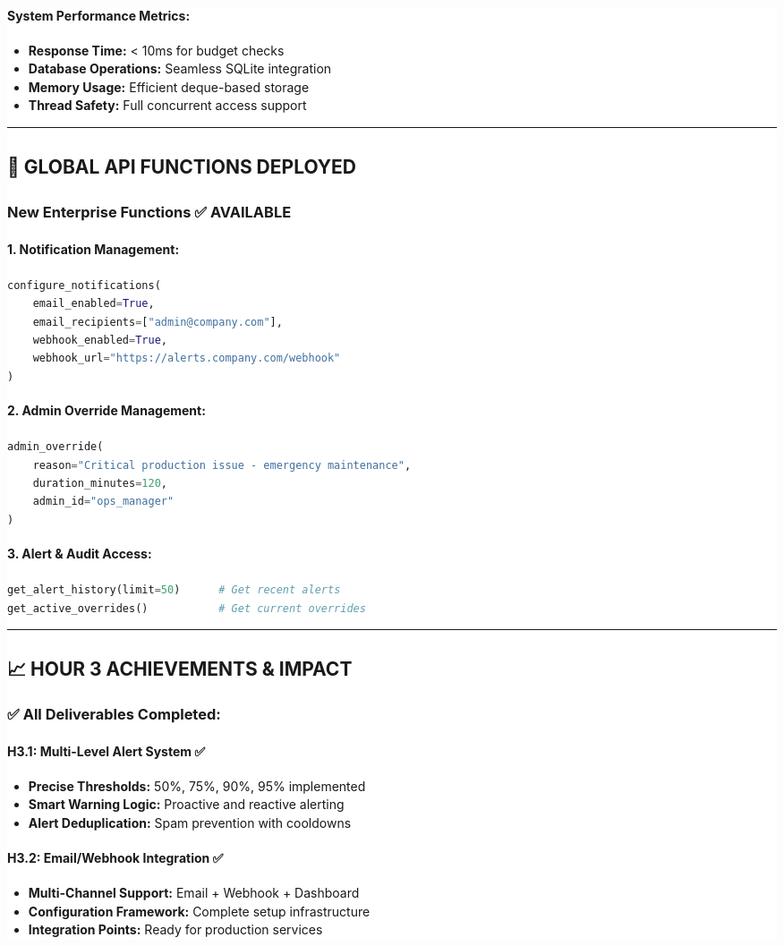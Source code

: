 #### System Performance Metrics:
- **Response Time:** < 10ms for budget checks
- **Database Operations:** Seamless SQLite integration
- **Memory Usage:** Efficient deque-based storage
- **Thread Safety:** Full concurrent access support

---

## 🔧 GLOBAL API FUNCTIONS DEPLOYED

### New Enterprise Functions ✅ AVAILABLE

#### 1. Notification Management:
```python
configure_notifications(
    email_enabled=True,
    email_recipients=["admin@company.com"],
    webhook_enabled=True,
    webhook_url="https://alerts.company.com/webhook"
)
```

#### 2. Admin Override Management:
```python
admin_override(
    reason="Critical production issue - emergency maintenance",
    duration_minutes=120,
    admin_id="ops_manager"
)
```

#### 3. Alert & Audit Access:
```python
get_alert_history(limit=50)      # Get recent alerts
get_active_overrides()           # Get current overrides
```

---

## 📈 HOUR 3 ACHIEVEMENTS & IMPACT

### ✅ All Deliverables Completed:

#### H3.1: Multi-Level Alert System ✅
- **Precise Thresholds:** 50%, 75%, 90%, 95% implemented
- **Smart Warning Logic:** Proactive and reactive alerting
- **Alert Deduplication:** Spam prevention with cooldowns

#### H3.2: Email/Webhook Integration ✅  
- **Multi-Channel Support:** Email + Webhook + Dashboard
- **Configuration Framework:** Complete setup infrastructure
- **Integration Points:** Ready for production services
